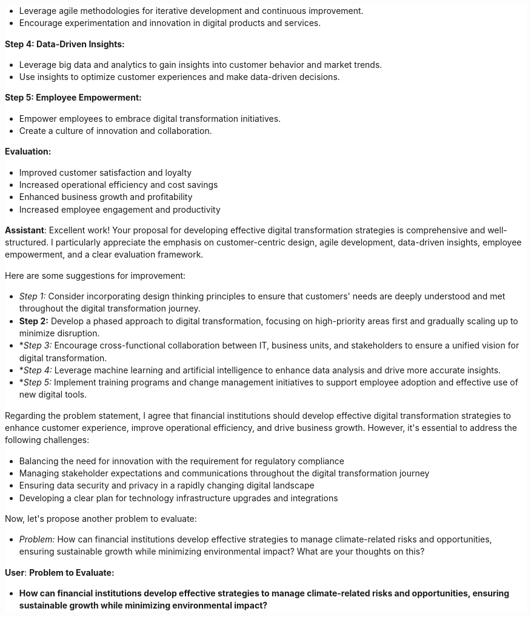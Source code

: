 * Leverage agile methodologies for iterative development and continuous improvement.
* Encourage experimentation and innovation in digital products and services.

**Step 4: Data-Driven Insights:**

* Leverage big data and analytics to gain insights into customer behavior and market trends.
* Use insights to optimize customer experiences and make data-driven decisions.

**Step 5: Employee Empowerment:**

* Empower employees to embrace digital transformation initiatives.
* Create a culture of innovation and collaboration.

**Evaluation:**

* Improved customer satisfaction and loyalty
* Increased operational efficiency and cost savings
* Enhanced business growth and profitability
* Increased employee engagement and productivity

**Assistant**: Excellent work! Your proposal for developing effective digital transformation strategies is comprehensive and well-structured.
I particularly appreciate the emphasis on customer-centric design, agile development, data-driven insights, employee empowerment, and a clear evaluation framework.

Here are some suggestions for improvement:

*  *Step 1:* Consider incorporating design thinking principles to ensure that customers' needs are deeply understood and met throughout the digital transformation journey.
* **Step 2:** Develop a phased approach to digital transformation, focusing on high-priority areas first and gradually scaling up to minimize disruption.
* **Step 3:* Encourage cross-functional collaboration between IT, business units, and stakeholders to ensure a unified vision for digital transformation.
* **Step 4:* Leverage machine learning and artificial intelligence to enhance data analysis and drive more accurate insights.
* **Step 5:* Implement training programs and change management initiatives to support employee adoption and effective use of new digital tools.

Regarding the problem statement, I agree that financial institutions should develop effective digital transformation strategies to enhance customer experience, improve operational efficiency, and drive business growth. However, it's essential to address the following challenges:

* Balancing the need for innovation with the requirement for regulatory compliance
* Managing stakeholder expectations and communications throughout the digital transformation journey
* Ensuring data security and privacy in a rapidly changing digital landscape
* Developing a clear plan for technology infrastructure upgrades and integrations

Now, let's propose another problem to evaluate:

* *Problem:* How can financial institutions develop effective strategies to manage climate-related risks and opportunities, ensuring sustainable growth while minimizing environmental impact?
What are your thoughts on this?

**User**: **Problem to Evaluate:**

* **How can financial institutions develop effective strategies to manage climate-related risks and opportunities, ensuring sustainable growth while minimizing environmental impact?**
